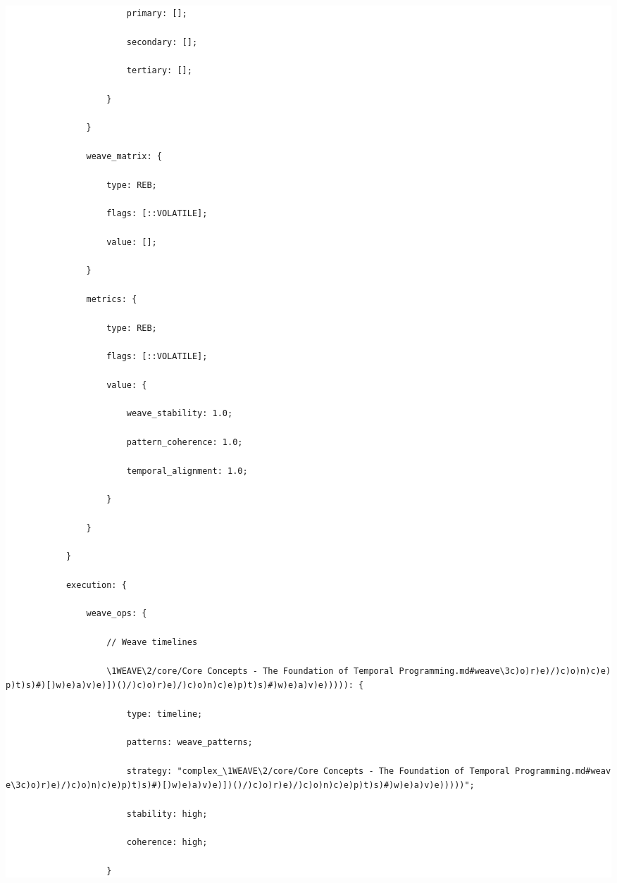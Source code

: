 ```text
                        primary: [];

                        secondary: [];

                        tertiary: [];

                    }

                }

                weave_matrix: {

                    type: REB;

                    flags: [::VOLATILE];

                    value: [];

                }

                metrics: {

                    type: REB;

                    flags: [::VOLATILE];

                    value: {

                        weave_stability: 1.0;

                        pattern_coherence: 1.0;

                        temporal_alignment: 1.0;

                    }

                }

            }

            execution: {

                weave_ops: {

                    // Weave timelines

                    \1WEAVE\2/core/Core Concepts - The Foundation of Temporal Programming.md#weave\3c)o)r)e)/)c)o)n)c)e)p)t)s)#)[)w)e)a)v)e)])()/)c)o)r)e)/)c)o)n)c)e)p)t)s)#)w)e)a)v)e))))): {

                        type: timeline;

                        patterns: weave_patterns;

                        strategy: "complex_\1WEAVE\2/core/Core Concepts - The Foundation of Temporal Programming.md#weave\3c)o)r)e)/)c)o)n)c)e)p)t)s)#)[)w)e)a)v)e)])()/)c)o)r)e)/)c)o)n)c)e)p)t)s)#)w)e)a)v)e)))))";

                        stability: high;

                        coherence: high;

                    }

```